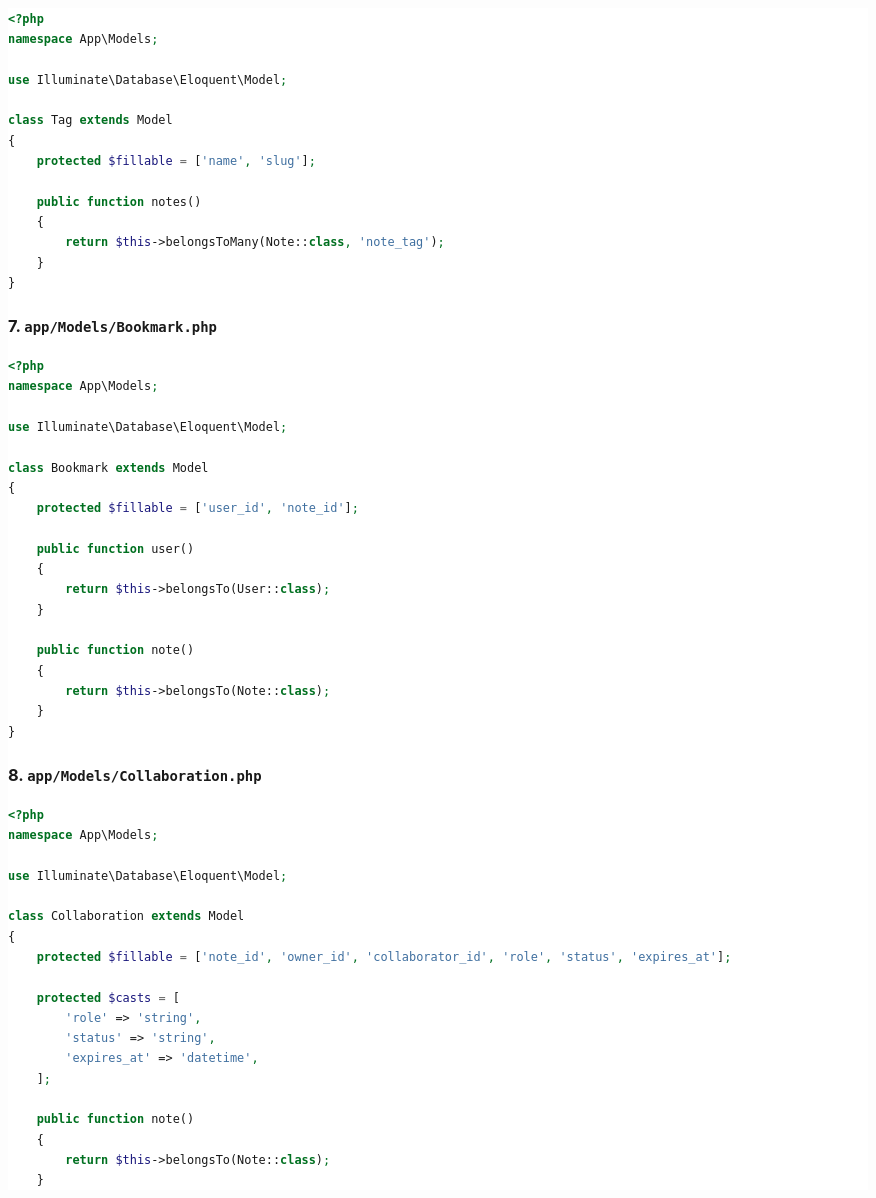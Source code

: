 ```php
<?php
namespace App\Models;

use Illuminate\Database\Eloquent\Model;

class Tag extends Model
{
    protected $fillable = ['name', 'slug'];

    public function notes()
    {
        return $this->belongsToMany(Note::class, 'note_tag');
    }
}
```

### 7. `app/Models/Bookmark.php`

```php
<?php
namespace App\Models;

use Illuminate\Database\Eloquent\Model;

class Bookmark extends Model
{
    protected $fillable = ['user_id', 'note_id'];

    public function user()
    {
        return $this->belongsTo(User::class);
    }

    public function note()
    {
        return $this->belongsTo(Note::class);
    }
}
```

### 8. `app/Models/Collaboration.php`

```php
<?php
namespace App\Models;

use Illuminate\Database\Eloquent\Model;

class Collaboration extends Model
{
    protected $fillable = ['note_id', 'owner_id', 'collaborator_id', 'role', 'status', 'expires_at'];

    protected $casts = [
        'role' => 'string',
        'status' => 'string',
        'expires_at' => 'datetime',
    ];

    public function note()
    {
        return $this->belongsTo(Note::class);
    }

```